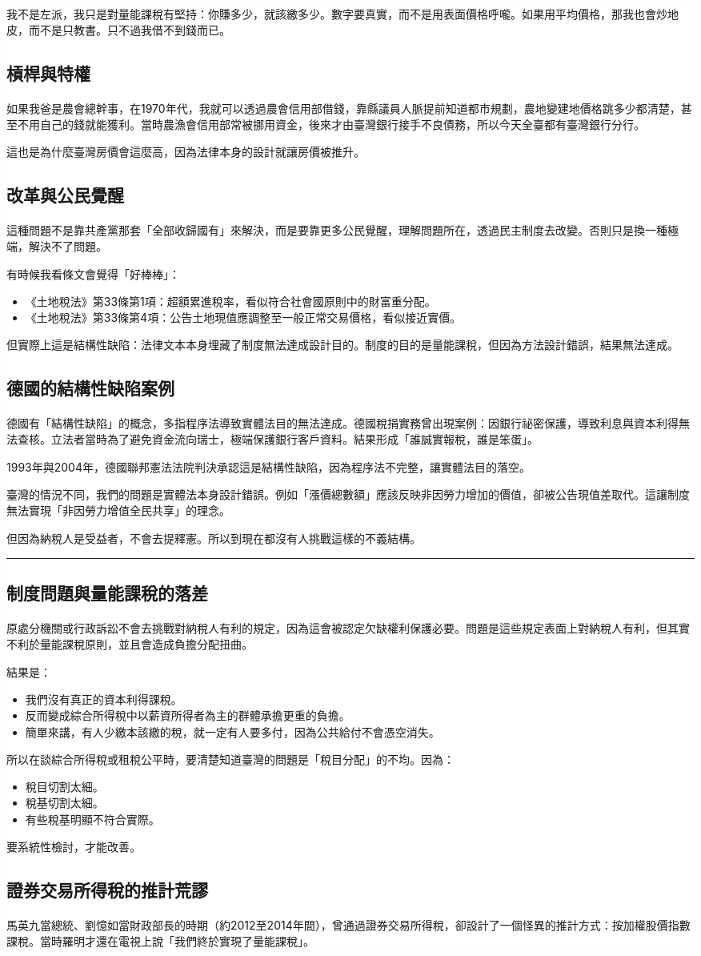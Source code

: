 我不是左派，我只是對量能課稅有堅持：你賺多少，就該繳多少。數字要真實，而不是用表面價格呼嚨。如果用平均價格，那我也會炒地皮，而不是只教書。只不過我借不到錢而已。

## 槓桿與特權

如果我爸是農會總幹事，在1970年代，我就可以透過農會信用部借錢，靠縣議員人脈提前知道都市規劃，農地變建地價格跳多少都清楚，甚至不用自己的錢就能獲利。當時農漁會信用部常被挪用資金，後來才由臺灣銀行接手不良債務，所以今天全臺都有臺灣銀行分行。

這也是為什麼臺灣房價會這麼高，因為法律本身的設計就讓房價被推升。

## 改革與公民覺醒

這種問題不是靠共產黨那套「全部收歸國有」來解決，而是要靠更多公民覺醒，理解問題所在，透過民主制度去改變。否則只是換一種極端，解決不了問題。

有時候我看條文會覺得「好棒棒」：  

- 《土地稅法》第33條第1項：超額累進稅率，看似符合社會國原則中的財富重分配。  
- 《土地稅法》第33條第4項：公告土地現值應調整至一般正常交易價格，看似接近實價。  

但實際上這是結構性缺陷：法律文本本身埋藏了制度無法達成設計目的。制度的目的是量能課稅，但因為方法設計錯誤，結果無法達成。

## 德國的結構性缺陷案例

德國有「結構性缺陷」的概念，多指程序法導致實體法目的無法達成。德國稅捐實務曾出現案例：因銀行祕密保護，導致利息與資本利得無法查核。立法者當時為了避免資金流向瑞士，極端保護銀行客戶資料。結果形成「誰誠實報稅，誰是笨蛋」。  

1993年與2004年，德國聯邦憲法法院判決承認這是結構性缺陷，因為程序法不完整，讓實體法目的落空。

臺灣的情況不同，我們的問題是實體法本身設計錯誤。例如「漲價總數額」應該反映非因勞力增加的價值，卻被公告現值差取代。這讓制度無法實現「非因勞力增值全民共享」的理念。

但因為納稅人是受益者，不會去提釋憲。所以到現在都沒有人挑戰這樣的不義結構。



---


## 制度問題與量能課稅的落差

原處分機關或行政訴訟不會去挑戰對納稅人有利的規定，因為這會被認定欠缺權利保護必要。問題是這些規定表面上對納稅人有利，但其實不利於量能課稅原則，並且會造成負擔分配扭曲。

結果是：  

- 我們沒有真正的資本利得課稅。  
- 反而變成綜合所得稅中以薪資所得者為主的群體承擔更重的負擔。  
- 簡單來講，有人少繳本該繳的稅，就一定有人要多付，因為公共給付不會憑空消失。  

所以在談綜合所得稅或租稅公平時，要清楚知道臺灣的問題是「稅目分配」的不均。因為：  

- 稅目切割太細。  
- 稅基切割太細。  
- 有些稅基明顯不符合實際。  

要系統性檢討，才能改善。

## 證券交易所得稅的推計荒謬

馬英九當總統、劉憶如當財政部長的時期（約2012至2014年間），曾通過證券交易所得稅，卻設計了一個怪異的推計方式：按加權股價指數課稅。當時羅明才還在電視上說「我們終於實現了量能課稅」。
